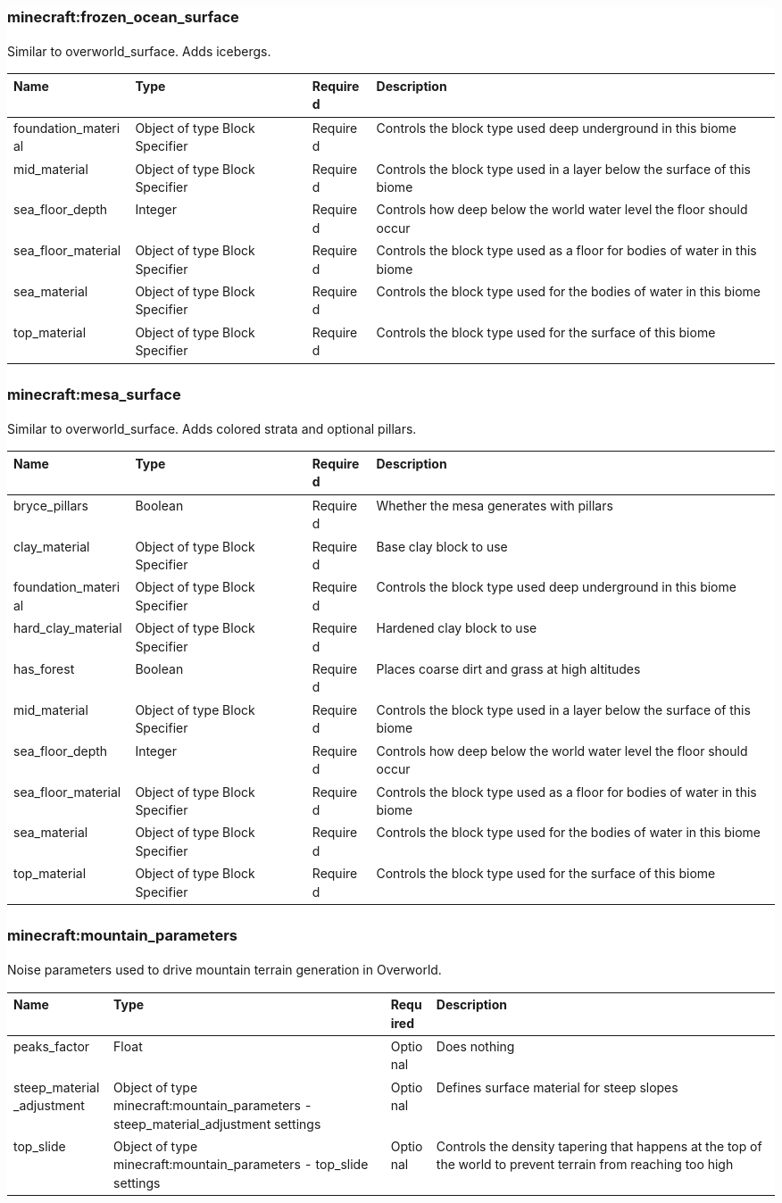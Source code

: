 
### minecraft:frozen_ocean_surface

Similar to overworld_surface. Adds icebergs.

|Name |Type |Required |Description |
|:-----------|:-----------|:-------|:-----------|
|foundation_material| Object of type Block Specifier| Required| Controls the block type used deep underground in this biome|
|mid_material| Object of type Block Specifier| Required| Controls the block type used in a layer below the surface of this biome|
|sea_floor_depth| Integer| Required| Controls how deep below the world water level the floor should occur|
|sea_floor_material| Object of type Block Specifier| Required| Controls the block type used as a floor for bodies of water in this biome|
|sea_material| Object of type Block Specifier| Required| Controls the block type used for the bodies of water in this biome|
|top_material| Object of type Block Specifier| Required| Controls the block type used for the surface of this biome|


### minecraft:mesa_surface

Similar to overworld_surface. Adds colored strata and optional pillars.

|Name |Type |Required |Description |
|:-----------|:-----------|:-------|:-----------|
|bryce_pillars| Boolean| Required| Whether the mesa generates with pillars|
|clay_material| Object of type Block Specifier| Required| Base clay block to use|
|foundation_material| Object of type Block Specifier| Required| Controls the block type used deep underground in this biome|
|hard_clay_material| Object of type Block Specifier| Required| Hardened clay block to use|
|has_forest| Boolean| Required| Places coarse dirt and grass at high altitudes|
|mid_material| Object of type Block Specifier| Required| Controls the block type used in a layer below the surface of this biome|
|sea_floor_depth| Integer| Required| Controls how deep below the world water level the floor should occur|
|sea_floor_material| Object of type Block Specifier| Required| Controls the block type used as a floor for bodies of water in this biome|
|sea_material| Object of type Block Specifier| Required| Controls the block type used for the bodies of water in this biome|
|top_material| Object of type Block Specifier| Required| Controls the block type used for the surface of this biome|


### minecraft:mountain_parameters

Noise parameters used to drive mountain terrain generation in Overworld.

|Name |Type |Required |Description |
|:-----------|:-----------|:-------|:-----------|
|peaks_factor| Float| Optional| Does nothing|
|steep_material_adjustment| Object of type minecraft:mountain_parameters - steep_material_adjustment settings| Optional| Defines surface material for steep slopes
|top_slide| Object of type minecraft:mountain_parameters - top_slide settings| Optional| Controls the density tapering that happens at the top of the world to prevent terrain from reaching too high|
